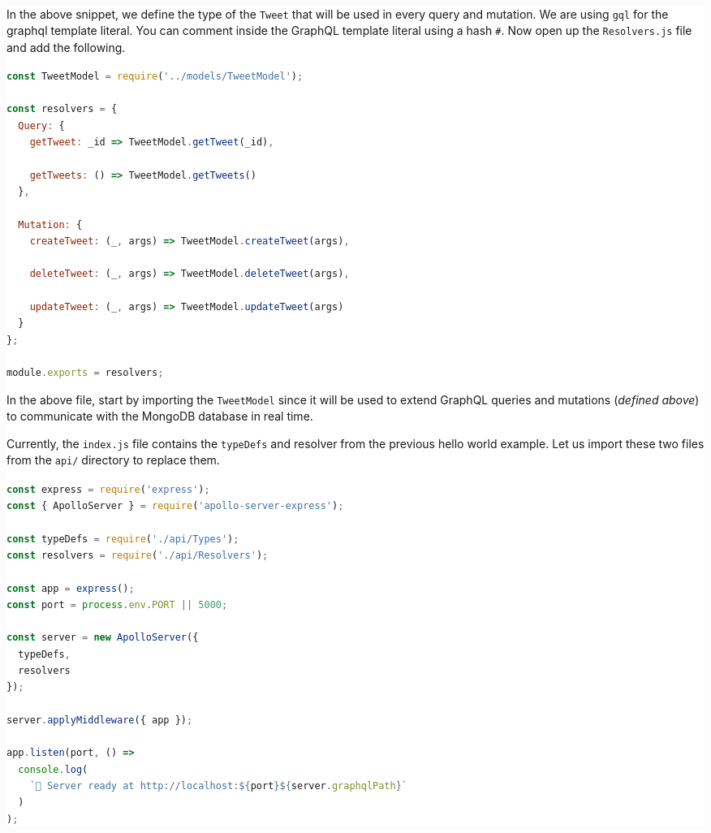 ```js
```

In the above snippet, we define the type of the `Tweet` that will be used in every query and mutation. We are using `gql` for the graphql template literal. You can comment inside the GraphQL template literal using a hash `#`. Now open up the `Resolvers.js` file and add the following.

```js
const TweetModel = require('../models/TweetModel');

const resolvers = {
  Query: {
    getTweet: _id => TweetModel.getTweet(_id),

    getTweets: () => TweetModel.getTweets()
  },

  Mutation: {
    createTweet: (_, args) => TweetModel.createTweet(args),

    deleteTweet: (_, args) => TweetModel.deleteTweet(args),

    updateTweet: (_, args) => TweetModel.updateTweet(args)
  }
};

module.exports = resolvers;
```

In the above file, start by importing the `TweetModel` since it will be used to extend GraphQL queries and mutations (_defined above_) to communicate with the MongoDB database in real time.

Currently, the `index.js` file contains the `typeDefs` and resolver from the previous hello world example. Let us import these two files from the `api/` directory to replace them.

```js
const express = require('express');
const { ApolloServer } = require('apollo-server-express');

const typeDefs = require('./api/Types');
const resolvers = require('./api/Resolvers');

const app = express();
const port = process.env.PORT || 5000;

const server = new ApolloServer({
  typeDefs,
  resolvers
});

server.applyMiddleware({ app });

app.listen(port, () =>
  console.log(
    `🚀 Server ready at http://localhost:${port}${server.graphqlPath}`
  )
);
```

